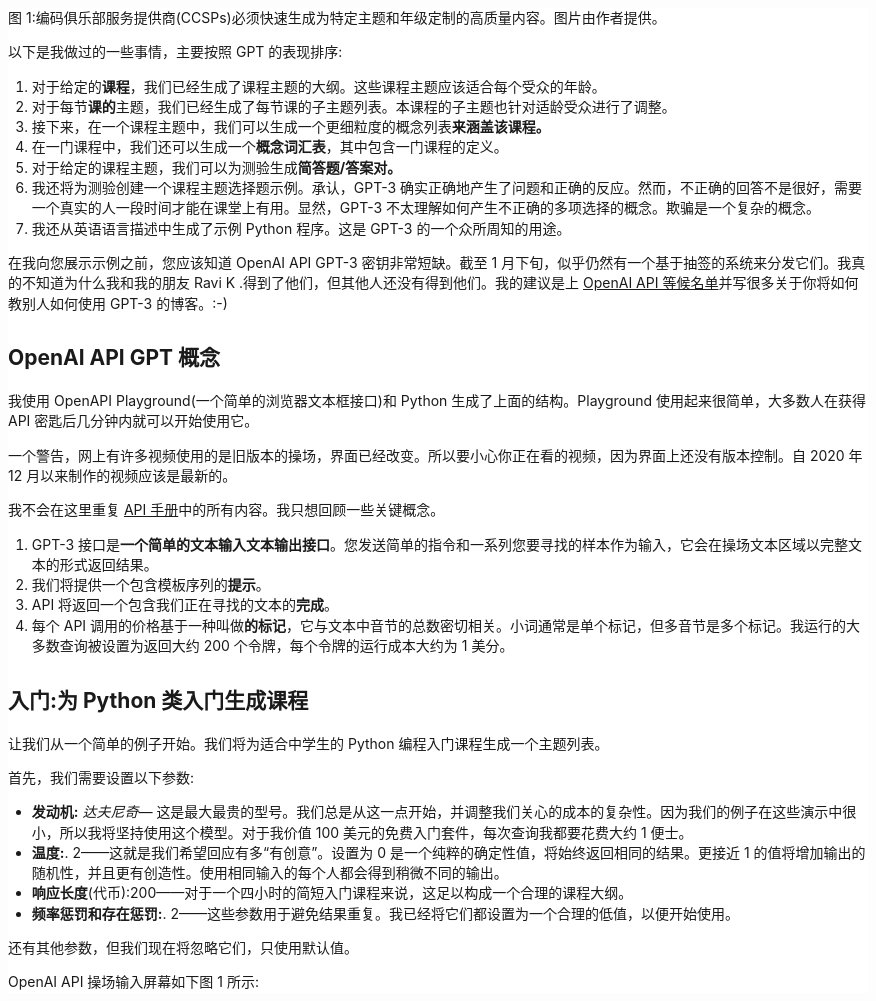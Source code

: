 图 1:编码俱乐部服务提供商(CCSPs)必须快速生成为特定主题和年级定制的高质量内容。图片由作者提供。

以下是我做过的一些事情，主要按照 GPT 的表现排序:

1.  对于给定的**课程**，我们已经生成了课程主题的大纲。这些课程主题应该适合每个受众的年龄。
2.  对于每节**课的**主题，我们已经生成了每节课的子主题列表。本课程的子主题也针对适龄受众进行了调整。
3.  接下来，在一个课程主题中，我们可以生成一个更细粒度的概念列表**来涵盖该课程。**
4.  在一门课程中，我们还可以生成一个**概念词汇表**，其中包含一门课程的定义。
5.  对于给定的课程主题，我们可以为测验生成**简答题/答案对。**
6.  我还将为测验创建一个课程主题选择题示例。承认，GPT-3 确实正确地产生了问题和正确的反应。然而，不正确的回答不是很好，需要一个真实的人一段时间才能在课堂上有用。显然，GPT-3 不太理解如何产生不正确的多项选择的概念。欺骗是一个复杂的概念。
7.  我还从英语语言描述中生成了示例 Python 程序。这是 GPT-3 的一个众所周知的用途。

在我向您展示示例之前，您应该知道 OpenAI API GPT-3 密钥非常短缺。截至 1 月下旬，似乎仍然有一个基于抽签的系统来分发它们。我真的不知道为什么我和我的朋友 Ravi K .得到了他们，但其他人还没有得到他们。我的建议是上 [OpenAI API 等候名单](https://share.hsforms.com/1Lfc7WtPLRk2ppXhPjcYY-A4sk30)并写很多关于你将如何教别人如何使用 GPT-3 的博客。:-)

## OpenAI API GPT 概念

我使用 OpenAPI Playground(一个简单的浏览器文本框接口)和 Python 生成了上面的结构。Playground 使用起来很简单，大多数人在获得 API 密匙后几分钟内就可以开始使用它。

一个警告，网上有许多视频使用的是旧版本的操场，界面已经改变。所以要小心你正在看的视频，因为界面上还没有版本控制。自 2020 年 12 月以来制作的视频应该是最新的。

我不会在这里重复 [API 手册](https://beta.openai.com/docs/introduction)中的所有内容。我只想回顾一些关键概念。

1.  GPT-3 接口是**一个简单的文本输入文本输出接口**。您发送简单的指令和一系列您要寻找的样本作为输入，它会在操场文本区域以完整文本的形式返回结果。
2.  我们将提供一个包含模板序列的**提示**。
3.  API 将返回一个包含我们正在寻找的文本的**完成**。
4.  每个 API 调用的价格基于一种叫做**的标记**，它与文本中音节的总数密切相关。小词通常是单个标记，但多音节是多个标记。我运行的大多数查询被设置为返回大约 200 个令牌，每个令牌的运行成本大约为 1 美分。

## 入门:为 Python 类入门生成课程

让我们从一个简单的例子开始。我们将为适合中学生的 Python 编程入门课程生成一个主题列表。

首先，我们需要设置以下参数:

*   **发动机:** *达夫尼奇—* 这是最大最贵的型号。我们总是从这一点开始，并调整我们关心的成本的复杂性。因为我们的例子在这些演示中很小，所以我将坚持使用这个模型。对于我价值 100 美元的免费入门套件，每次查询我都要花费大约 1 便士。
*   **温度:**. 2——这就是我们希望回应有多“有创意”。设置为 0 是一个纯粹的确定性值，将始终返回相同的结果。更接近 1 的值将增加输出的随机性，并且更有创造性。使用相同输入的每个人都会得到稍微不同的输出。
*   **响应长度**(代币):200——对于一个四小时的简短入门课程来说，这足以构成一个合理的课程大纲。
*   **频率惩罚和存在惩罚:**. 2——这些参数用于避免结果重复。我已经将它们都设置为一个合理的低值，以便开始使用。

还有其他参数，但我们现在将忽略它们，只使用默认值。

OpenAI API 操场输入屏幕如下图 1 所示:
